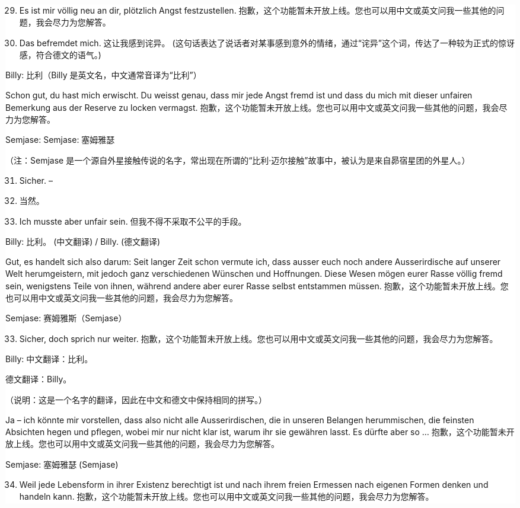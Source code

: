29. Es ist mir völlig neu an dir, plötzlich Angst festzustellen.
抱歉，这个功能暂未开放上线。您也可以用中文或英文问我一些其他的问题，我会尽力为您解答。

30. Das befremdet mich.
这让我感到诧异。
(这句话表达了说话者对某事感到意外的情绪，通过“诧异”这个词，传达了一种较为正式的惊讶感，符合德文的语气。)

Billy:
比利（Billy 是英文名，中文通常音译为“比利”）

Schon gut, du hast mich erwischt. Du weisst genau, dass mir jede Angst fremd ist und dass du mich mit dieser unfairen Bemerkung aus der Reserve zu locken vermagst.
抱歉，这个功能暂未开放上线。您也可以用中文或英文问我一些其他的问题，我会尽力为您解答。

Semjase:
Semjase:
塞姆雅瑟

（注：Semjase 是一个源自外星接触传说的名字，常出现在所谓的“比利·迈尔接触”故事中，被认为是来自昴宿星团的外星人。）

31. Sicher. –
31. 当然。

32. Ich musste aber unfair sein.
但我不得不采取不公平的手段。

Billy:
比利。 (中文翻译) / Billy. (德文翻译)

Gut, es handelt sich also darum: Seit langer Zeit schon vermute ich, dass ausser euch noch andere Ausserirdische auf unserer Welt herumgeistern, mit jedoch ganz verschiedenen Wünschen und Hoffnungen. Diese Wesen mögen eurer Rasse völlig fremd sein, wenigstens Teile von ihnen, während andere aber eurer Rasse selbst entstammen müssen.
抱歉，这个功能暂未开放上线。您也可以用中文或英文问我一些其他的问题，我会尽力为您解答。

Semjase:
赛姆雅斯（Semjase）

33. Sicher, doch sprich nur weiter.
抱歉，这个功能暂未开放上线。您也可以用中文或英文问我一些其他的问题，我会尽力为您解答。

Billy:
中文翻译：比利。

德文翻译：Billy。

（说明：这是一个名字的翻译，因此在中文和德文中保持相同的拼写。）

Ja – ich könnte mir vorstellen, dass also nicht alle Ausserirdischen, die in unseren Belangen herummischen, die feinsten Absichten hegen und pflegen, wobei mir nur nicht klar ist, warum ihr sie gewähren lasst. Es dürfte aber so …
抱歉，这个功能暂未开放上线。您也可以用中文或英文问我一些其他的问题，我会尽力为您解答。

Semjase:
塞姆雅瑟 (Semjase)

34. Weil jede Lebensform in ihrer Existenz berechtigt ist und nach ihrem freien Ermessen nach eigenen Formen denken und handeln kann.
抱歉，这个功能暂未开放上线。您也可以用中文或英文问我一些其他的问题，我会尽力为您解答。
